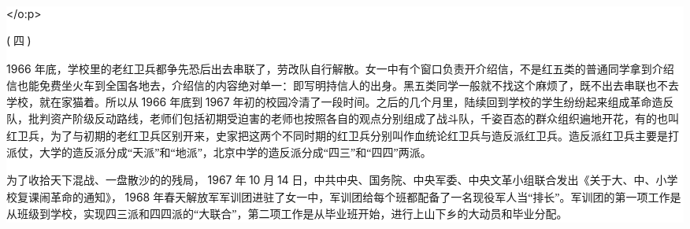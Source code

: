   </o:p>
 </p>
 <p class="MsoNormal">
  (
  <span lang="ZH-CN" style="font-family:宋体;mso-ascii-font-family:
Calibri;mso-ascii-theme-font:minor-latin;mso-fareast-font-family:宋体;mso-fareast-theme-font:
minor-fareast">
   四
  </span>
  )
  <o:p>
  </o:p>
 </p>
 <p class="MsoNormal">
  1966
  <span lang="ZH-CN" style="font-family:宋体;mso-ascii-font-family:
Calibri;mso-ascii-theme-font:minor-latin;mso-fareast-font-family:宋体;mso-fareast-theme-font:
minor-fareast">
   年底，学校里的老红卫兵都争先恐后出去串联了，劳改队自行解散。女一中有个窗口负责开介绍信，不是红五类的普通同学拿到介绍信也能免费坐火车到全国各地去，介绍信的内容绝对单一：即写明持信人的出身。黑五类同学一般就不找这个麻烦了，既不出去串联也不去学校，就在家猫着。所以从
  </span>
  1966
  <span lang="ZH-CN" style="font-family:宋体;mso-ascii-font-family:Calibri;mso-ascii-theme-font:
minor-latin;mso-fareast-font-family:宋体;mso-fareast-theme-font:minor-fareast">
   年底到
  </span>
  1967
  <span lang="ZH-CN" style="font-family:宋体;mso-ascii-font-family:Calibri;mso-ascii-theme-font:
minor-latin;mso-fareast-font-family:宋体;mso-fareast-theme-font:minor-fareast">
   年初的校园冷清了一段时间。之后的几个月里，陆续回到学校的学生纷纷起来组成革命造反队，批判资产阶级反动路线，老师们包括初期受迫害的老师也按照各自的观点分别组成了战斗队，千姿百态的群众组织遍地开花，有的也叫红卫兵，为了与初期的老红卫兵区别开来，史家把这两个不同时期的红卫兵分别叫作血统论红卫兵与造反派红卫兵。造反派红卫兵主要是打派仗，大学的造反派分成“天派”和“地派”，北京中学的造反派分成“四三”和“四四”两派。
  </span>
  <o:p>
  </o:p>
 </p>
 <p class="MsoNormal">
  <span lang="ZH-CN" style="font-family:宋体;mso-ascii-font-family:
Calibri;mso-ascii-theme-font:minor-latin;mso-fareast-font-family:宋体;mso-fareast-theme-font:
minor-fareast">
   为了收拾天下混战、一盘散沙的的残局，
  </span>
  1967
  <span lang="ZH-CN" style="font-family:
宋体;mso-ascii-font-family:Calibri;mso-ascii-theme-font:minor-latin;mso-fareast-font-family:
宋体;mso-fareast-theme-font:minor-fareast">
   年
  </span>
  10
  <span lang="ZH-CN" style="font-family:宋体;mso-ascii-font-family:Calibri;mso-ascii-theme-font:minor-latin;
mso-fareast-font-family:宋体;mso-fareast-theme-font:minor-fareast">
   月
  </span>
  14
  <span lang="ZH-CN" style="font-family:宋体;mso-ascii-font-family:Calibri;mso-ascii-theme-font:
minor-latin;mso-fareast-font-family:宋体;mso-fareast-theme-font:minor-fareast">
   日，中共中央、国务院、中央军委、中央文革小组联合发出《关于大、中、小学校复课闹革命的通知》，
  </span>
  1968
  <span lang="ZH-CN" style="font-family:宋体;mso-ascii-font-family:Calibri;mso-ascii-theme-font:
minor-latin;mso-fareast-font-family:宋体;mso-fareast-theme-font:minor-fareast">
   年春天解放军军训团进驻了女一中，军训团给每个班都配备了一名现役军人当“排长”。军训团的第一项工作是从班级到学校，实现四三派和四四派的“大联合”，第二项工作是从毕业班开始，进行上山下乡的大动员和毕业分配。